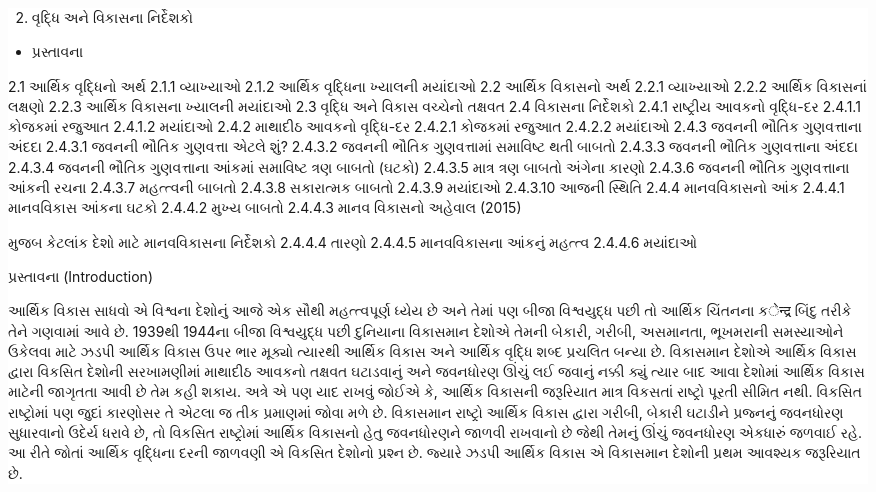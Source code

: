 2. વૃદ્ધિ અને વિકાસના નિર્દેશકો 

- પ્રસ્તાવના

2.1 આર્થિક વૃદ્ધિનો અર્થ
2.1.1 વ્યાખ્યાઓ
2.1.2 આર્થિક વૃદ્ધિના ખ્યાલની મયાંદાઓ
2.2 આર્થિક વિકાસનો અર્થ
2.2.1 વ્યાખ્યાઓ
2.2.2 આર્થિક વિકાસનાં લક્ષણો
2.2.3 આર્થિક વિકાસના ખ્યાલની મયાંદાઓ
2.3 વૃદ્ધિ અને વિકાસ વચ્ચેનો તક્ષવત
2.4 વિકાસના નિર્દેશકો
2.4.1 રાષ્ટ્રીય આવકનો વૃદ્ધિ-દર
2.4.1.1 કોજકમાં રજુઆત
2.4.1.2 મયાંદાઓ
2.4.2 માથાદીઠ આવકનો વૃદ્ધિ-દર
2.4.2.1 કોજકમાં રજુઆત
2.4.2.2 મયાંદાઓ
2.4.3 જવનની ભૌતિક ગુણવત્તાના અંદદા
2.4.3.1 જવનની ભૌતિક ગુણવત્તા એટલે શું?
2.4.3.2 જવનની ભૌતિક ગુણવત્તામાં સમાવિષ્ટ થતી બાબતો
2.4.3.3 જવનની ભૌતિક ગુણવત્તાના અંદદા
2.4.3.4 જવનની ભૌતિક ગુણવત્તાના આંકમાં સમાવિષ્ટ ત્રણ બાબતો (ઘટકો)
2.4.3.5 માત્ર ત્રણ બાબતો અંગેના કારણો
2.4.3.6 જવનની ભૌતિક ગુણવત્તાના આંકની રચના
2.4.3.7 મહત્ત્વની બાબતો
2.4.3.8 સકારાત્મક બાબતો
2.4.3.9 મયાંદાઓ
2.4.3.10 આજની સ્થિતિ
2.4.4 માનવવિકાસનો આંક
2.4.4.1 માનવવિકાસ આંકના ઘટકો
2.4.4.2 મુખ્ય બાબતો
2.4.4.3 માનવ વિકાસનો અહેવાલ (2015)

મુજબ કેટલાંક દેશો માટે
માનવવિકાસના નિર્દેશકો
2.4.4.4 તારણો
2.4.4.5 માનવવિકાસના આંકનું મહત્ત્વ
2.4.4.6 મયાંદાઓ

પ્રસ્તાવના (Introduction)

આર્થિક વિકાસ સાધવો એ વિશ્વના દેશોનું આજે એક સૌથી મહત્ત્વપૂર્ણ ધ્યેય છે અને તેમાં પણ બીજા વિશ્વયુદ્ધ પછી તો આર્થિક ચિંતનના કेन्द्र બિંદુ તરીકે તેને ગણવામાં આવે છે. 1939થી 1944ના બીજા વિશ્વયુદ્ધ પછી દુનિયાના વિકાસમાન દેશોએ તેમની બેકારી, ગરીબી, અસમાનતા, ભૂખમરાની સમસ્યાઓને ઉકેલવા માટે ઝડપી આર્થિક વિકાસ ઉપર ભાર મૂક્યો ત્યારથી આર્થિક વિકાસ અને આર્થિક વૃદ્ધિ શબ્દ પ્રચલિત બન્યા છે. વિકાસમાન દેશોએ આર્થિક વિકાસ દ્વારા વિકસિત દેશોની સરખામણીમાં માથાદીઠ આવકનો તક્ષવત ઘટાડવાનું અને જવનધોરણ ઊંચું લઈ જવાનું નક્કી ક્યું ત્યાર બાદ આવા દેશોમાં આર્થિક વિકાસ માટેની જાગૃતતા આવી છે તેમ કહી શકાય. અત્રે એ પણ યાદ રાખવું જોઈએ કે, આર્થિક વિકાસની જરૂરિયાત માત્ર વિકસતાં રાષ્ટ્રો પૂરતી સીમિત નથી. વિકસિત રાષ્ટ્રોમાં પણ જુદાં કારણોસર તે એટલા જ તીક પ્રમાણમાં જોવા મળે છે. વિકાસમાન રાષ્ટ્રો આર્થિક વિકાસ દ્વારા ગરીબી, બેકારી ઘટાડીને પ્રજ્નનું જવનધોરણ સુધારવાનો ઉદેર્ય ધરાવે છે, તો વિકસિત રાષ્ટ્રોમાં આર્થિક વિકાસનો હેતુ જવનધોરણને જાળવી રાખવાનો છે જેથી તેમનું ઊંચું જવનધોરણ એકધારું જળવાઈ રહે. આ રીતે જોતાં આર્થિક વૃદ્ધિના દરની જાળવણી એ વિકસિત દેશોનો પ્રશ્ન છે. જ્યારે ઝડપી આર્થિક વિકાસ એ વિકાસમાન દેશોની પ્રથમ આવશ્યક જરૂરિયાત છે.

